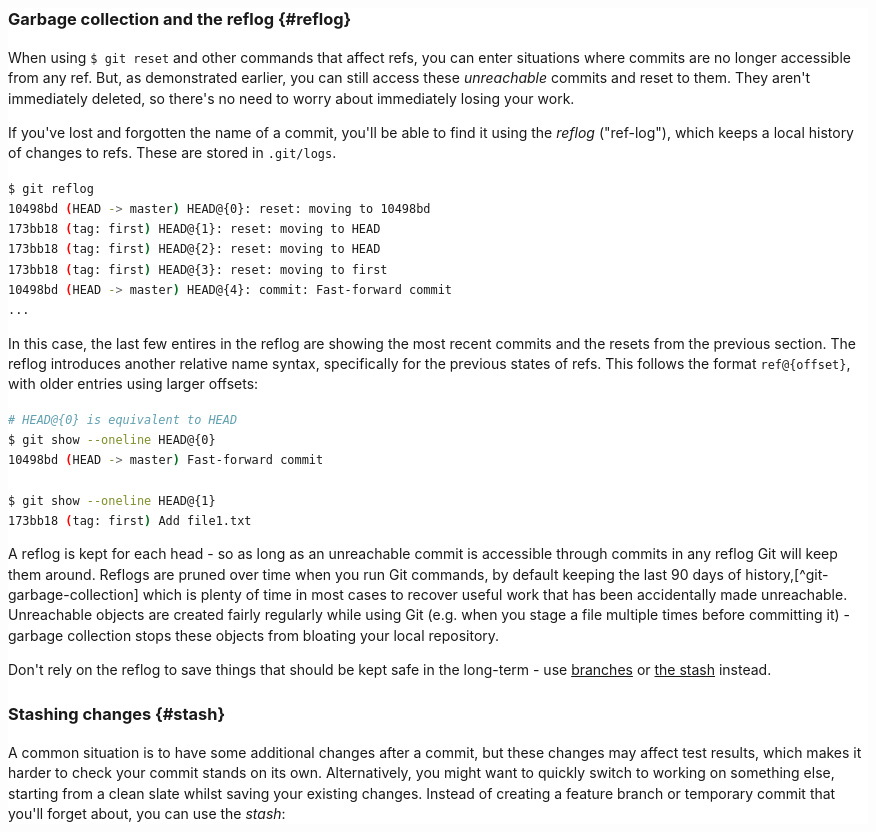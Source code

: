 ### Garbage collection and the reflog {#reflog}

When using `$ git reset` and other commands that affect refs, you can enter
situations where commits are no longer accessible from any ref. But, as
demonstrated earlier, you can still access these _unreachable_ commits and reset
to them. They aren't immediately deleted, so there's no need to worry about
immediately losing your work.

If you've lost and forgotten the name of a commit, you'll be able to find it
using the _reflog_ ("ref-log"), which keeps a local history of changes to refs.
These are stored in `.git/logs`.

```bash
$ git reflog
10498bd (HEAD -> master) HEAD@{0}: reset: moving to 10498bd
173bb18 (tag: first) HEAD@{1}: reset: moving to HEAD
173bb18 (tag: first) HEAD@{2}: reset: moving to HEAD
173bb18 (tag: first) HEAD@{3}: reset: moving to first
10498bd (HEAD -> master) HEAD@{4}: commit: Fast-forward commit
...
```

In this case, the last few entires in the reflog are showing the most recent
commits and the resets from the previous section. The reflog introduces another
relative name syntax, specifically for the previous states of refs. This follows
the format `ref@{offset}`, with older entries using larger offsets:

```bash
# HEAD@{0} is equivalent to HEAD
$ git show --oneline HEAD@{0}
10498bd (HEAD -> master) Fast-forward commit

$ git show --oneline HEAD@{1}
173bb18 (tag: first) Add file1.txt
```

A reflog is kept for each head - so as long as an unreachable commit is
accessible through commits in any reflog Git will keep them around. Reflogs are
pruned over time when you run Git commands, by default keeping the last 90 days
of history,[^git-garbage-collection] which is plenty of time in most cases to
recover useful work that has been accidentally made unreachable. Unreachable
objects are created fairly regularly while using Git (e.g. when you stage a file
multiple times before committing it) - garbage collection stops these objects
from bloating your local repository.

Don't rely on the reflog to save things that should be kept safe in the
long-term - use [branches](#branches) or [the stash](#stash) instead.

### Stashing changes {#stash}

A common situation is to have some additional changes after a commit, but these
changes may affect test results, which makes it harder to check your commit
stands on its own. Alternatively, you might want to quickly switch to working on
something else, starting from a clean slate whilst saving your existing changes.
Instead of creating a feature branch or temporary commit that you'll forget
about, you can use the _stash_:


[^missing-semester-git]: <https://missing.csail.mit.edu/2020/version-control>
[^git-ages-4-up]: _Git For Ages 4 And Up_ by Micheal Schwern @ Linux.conf.au
[^git-from-bits-up]: _Git From the Bits Up_ by Tim Berglund @ JAXconf 2013.
[^linux-mail-archives]: See archives of these mailing lists at
[^gitglossary]: <https://git-scm.com/docs/gitglossary>
[^gitremotes]: All supported remote URL formats are listed in